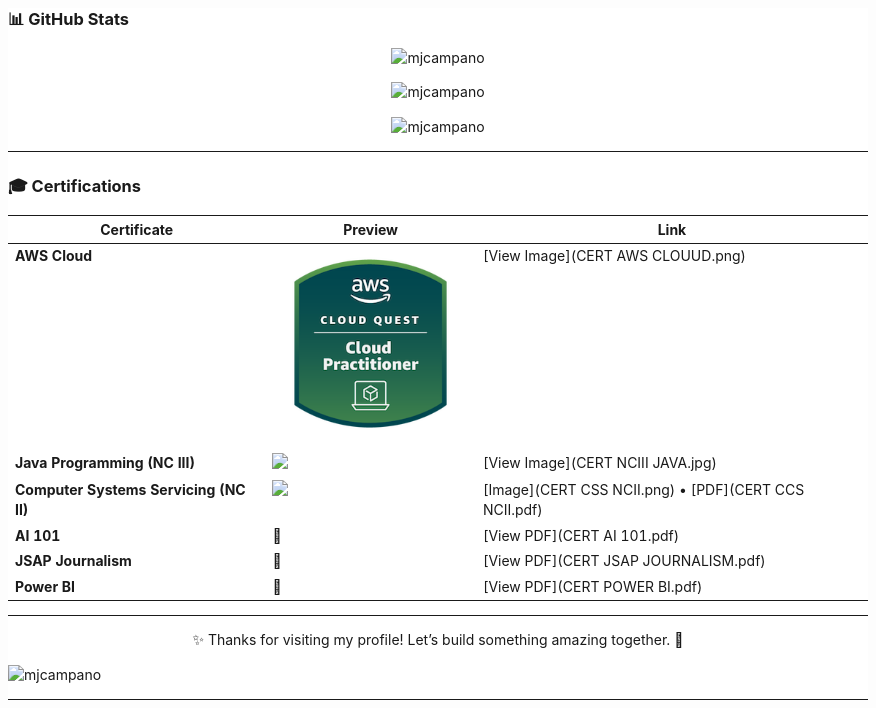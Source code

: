 
### 📊 GitHub Stats
<p align="center">
  <img src="https://github-readme-stats.vercel.app/api/top-langs?username=mjcampano&show_icons=true&locale=en&layout=compact" alt="mjcampano" />
</p>
<p align="center">
  <img src="https://github-readme-stats.vercel.app/api?username=mjcampano&show_icons=true&locale=en" alt="mjcampano" />
</p>
<p align="center">
  <img src="https://github-readme-streak-stats.herokuapp.com/?user=mjcampano&" alt="mjcampano" />
</p>

---

### 🎓 Certifications  

| Certificate | Preview | Link |
|-------------|---------|------|
| **AWS Cloud** | <img src="CERT AWS CLOUUD.png" width="200"/> | [View Image](CERT AWS CLOUUD.png) |
| **Java Programming (NC III)** | <img src="CERT NCIII JAVA.jpg" width="200"/> | [View Image](CERT NCIII JAVA.jpg) |
| **Computer Systems Servicing (NC II)** | <img src="CERT CSS NCII.png" width="200"/> | [Image](CERT CSS NCII.png) • [PDF](CERT CCS NCII.pdf) |
| **AI 101** | 📄 | [View PDF](CERT AI 101.pdf) |
| **JSAP Journalism** | 📄 | [View PDF](CERT JSAP JOURNALISM.pdf) |
| **Power BI** | 📄 | [View PDF](CERT POWER BI.pdf) |

---

<p align="center">✨ Thanks for visiting my profile! Let’s build something amazing together. 🚀</p>

  <img src="https://github-readme-streak-stats.herokuapp.com/?user=mjcampano&" alt="mjcampano" />
</p>

---
